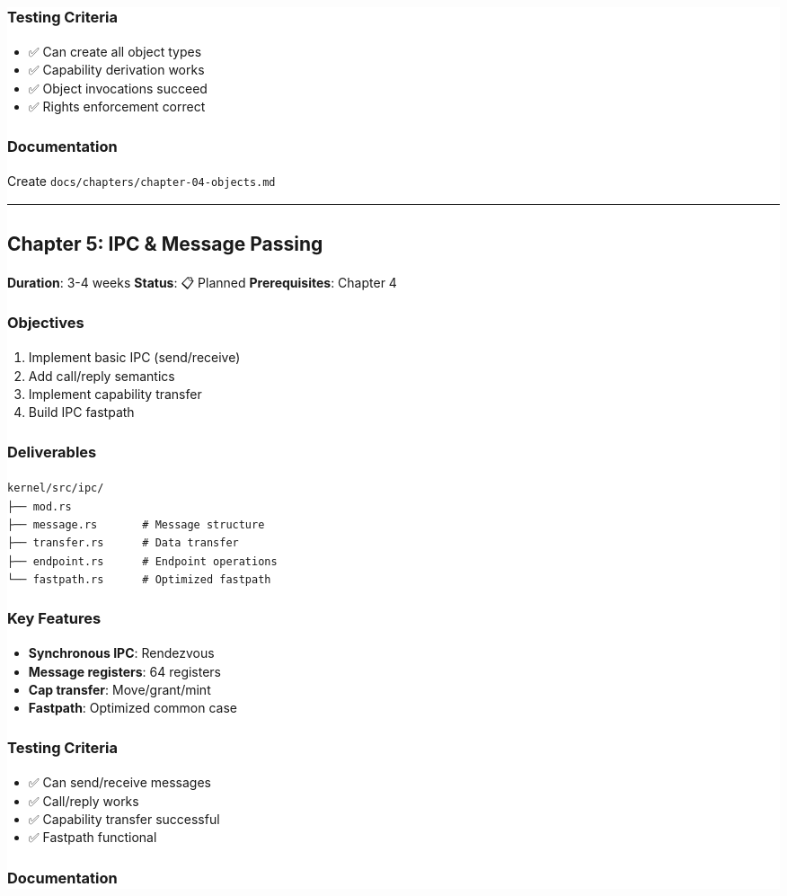 ### Testing Criteria

- ✅ Can create all object types
- ✅ Capability derivation works
- ✅ Object invocations succeed
- ✅ Rights enforcement correct

### Documentation

Create `docs/chapters/chapter-04-objects.md`

---

## Chapter 5: IPC & Message Passing

**Duration**: 3-4 weeks
**Status**: 📋 Planned
**Prerequisites**: Chapter 4

### Objectives

1. Implement basic IPC (send/receive)
2. Add call/reply semantics
3. Implement capability transfer
4. Build IPC fastpath

### Deliverables

```
kernel/src/ipc/
├── mod.rs
├── message.rs       # Message structure
├── transfer.rs      # Data transfer
├── endpoint.rs      # Endpoint operations
└── fastpath.rs      # Optimized fastpath
```

### Key Features

- **Synchronous IPC**: Rendezvous
- **Message registers**: 64 registers
- **Cap transfer**: Move/grant/mint
- **Fastpath**: Optimized common case

### Testing Criteria

- ✅ Can send/receive messages
- ✅ Call/reply works
- ✅ Capability transfer successful
- ✅ Fastpath functional

### Documentation
